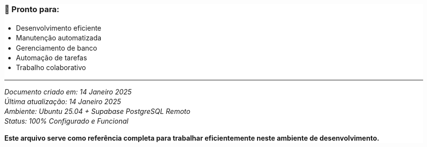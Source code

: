 ### **🚀 Pronto para:**
- Desenvolvimento eficiente
- Manutenção automatizada
- Gerenciamento de banco
- Automação de tarefas
- Trabalho colaborativo

---

*Documento criado em: 14 Janeiro 2025*  
*Última atualização: 14 Janeiro 2025*  
*Ambiente: Ubuntu 25.04 + Supabase PostgreSQL Remoto*  
*Status: 100% Configurado e Funcional*  

**Este arquivo serve como referência completa para trabalhar eficientemente neste ambiente de desenvolvimento.**